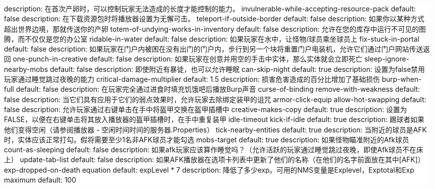 description: 在首次产卵时，可以控制玩家无法造成的长度才能控制的能力。
invulnerable-while-accepting-resource-pack 
default: false
description: 在下载资源包时将播放器设置为无懈可击。
teleport-if-outside-border 
default: false
description: 如果你以某种方式超出世界边境，那就传送你的产卵
totem-of-undying-works-in-inventory 
default: false
description: 允许在您的库存中运行不可见的图腾，而不仅仅是您的办公室
ridable-in-water 
default: false
description: 如果玩家在水中，让怪物/球员乘坐球员上
fix-stuck-in-portal 
default: false
description: 如果玩家在门户内被困在没有出门的门户内，步行到另一个块将重置门户电装机，允许它们通过门户网站传送返回
one-punch-in-creative 
default: false
description: 如果玩家在创意并用空的手击中实体，那么实体就会立即死亡
sleep-ignore-nearby-mobs 
default: false
description: 即使附近有暴徒，也可以允许睡眠
can-skip-night 
default: true
description: 设置为false禁用玩家通过睡觉跳过夜晚的能力
critical-damage-multiplier 
default: 1.5
description: 损害危害造成的百分比增加了基础损伤
burp-when-full 
default: false
description: 在玩家完全通过进食时填充饥饿吧后播放Burp声音
curse-of-binding 
remove-with-weakness 
default: false
description: 当它们具有应用于它们的弱点效果时，允许玩家去除绑定装甲的诅咒
armor-click-equip 
allow-hot-swapping 
default: false
description: 允许玩家通过右键单击在手中将盔甲交换在盔甲插槽中
creative-makes-copy 
default: true
description: 设置为FALSE，以便在右键单击将其放入播放器的盔甲插槽时，在手中重复装甲
idle-timeout 
kick-if-idle 
default: true
description: 踢球者如果他们变得空闲（请参阅播放器 - 空闲时间时间的服务器.Properties）
tick-nearby-entities 
default: true
description: 当附近的球员是AFK时，实体应该正常打勾。假将需要至少1名非AFK球员才能勾选
mobs-target 
default: true
description: 如果怪物瞄准附近的Afk球员
count-as-sleeping 
default: false
description: 如果afk玩家应该算作睡觉吗？（允许活跃的玩家通过睡觉跳过夜晚，即使Afk球员不在床上）
update-tab-list 
default: false
description: 如果AFK播放器在选项卡列表中更新了他们的名称（在他们的名字前面放在其中[AFK]）
exp-dropped-on-death 
equation 
default: expLevel * 7
description: 降低了多少exp。可用的NMS变量是Explevel，Exptotal和Exp
maximum 
default: 100